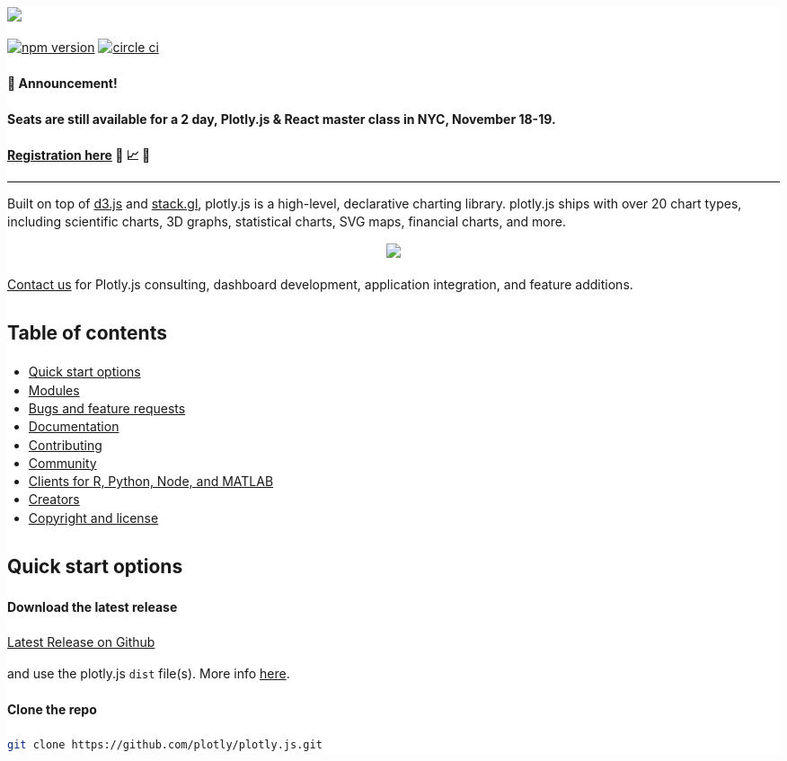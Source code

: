 <a href="https://plot.ly/javascript/"><img src="http://images.plot.ly/logo/plotlyjs-logo@2x.png" height="70"></a>

[![npm version](https://badge.fury.io/js/plotly.js.svg)](https://badge.fury.io/js/plotly.js)
[![circle ci](https://circleci.com/gh/plotly/plotly.js.png?&style=shield&circle-token=1f42a03b242bd969756fc3e53ede204af9b507c0)](https://circleci.com/gh/plotly/plotly.js)

#### 📢 Announcement!
#### Seats are still available for a 2 day, Plotly.js & React master class in NYC, November 18-19.
#### [Registration here](https://plotcon.plot.ly/workshops) 🎨 📈 🗽

***

Built on top of [d3.js](http://d3js.org/) and [stack.gl](http://stack.gl/),
plotly.js is a high-level, declarative charting library. plotly.js ships with over 20
chart types, including scientific charts, 3D graphs, statistical charts, SVG maps, financial charts,
and more.

<p align="center">
    <a href="https://www.plot.ly/javascript" target="_blank">
    <img src="https://raw.githubusercontent.com/cldougl/plot_images/add_r_img/plotly_2017.png">
</a></p>

[Contact us](https://plot.ly/products/consulting-and-oem/) for Plotly.js consulting, dashboard development, application integration, and feature additions.

## Table of contents

* [Quick start options](#quick-start-options)
* [Modules](#modules)
* [Bugs and feature requests](#bugs-and-feature-requests)
* [Documentation](#documentation)
* [Contributing](#contributing)
* [Community](#community)
* [Clients for R, Python, Node, and MATLAB](#clients-for-r-python-node-and-matlab)
* [Creators](#creators)
* [Copyright and license](#copyright-and-license)


## Quick start options

#### Download the latest release
[Latest Release on Github](https://github.com/plotly/plotly.js/releases/)

and use the plotly.js `dist` file(s). More info [here](https://github.com/plotly/plotly.js/blob/master/dist/README.md).

#### Clone the repo

```bash
git clone https://github.com/plotly/plotly.js.git
```

